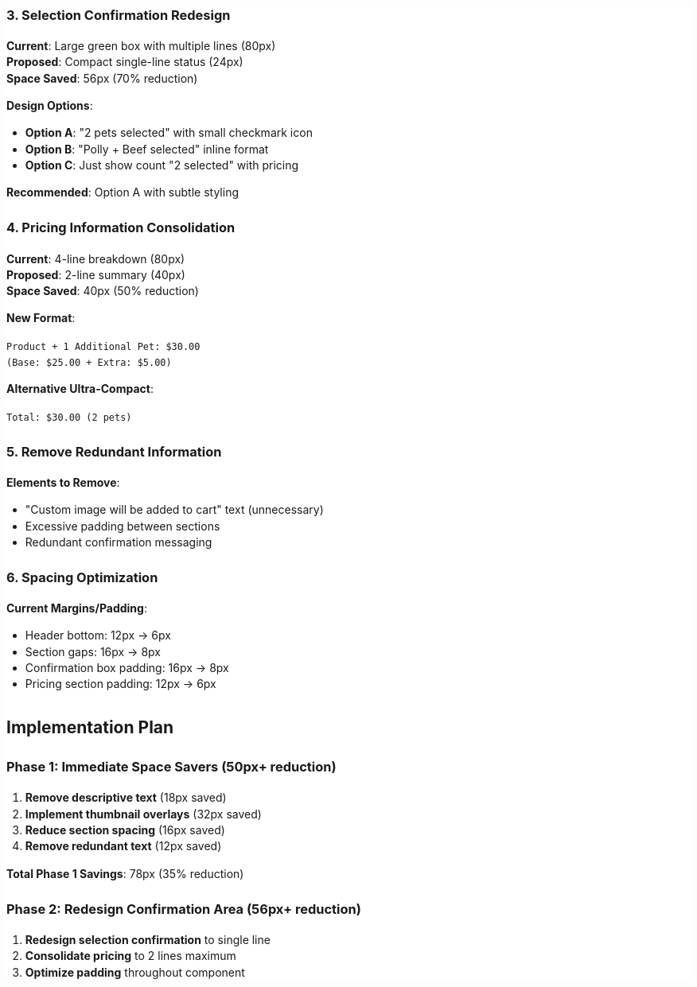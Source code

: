 ### 3. Selection Confirmation Redesign
**Current**: Large green box with multiple lines (80px)  
**Proposed**: Compact single-line status (24px)  
**Space Saved**: 56px (70% reduction)

**Design Options**:
- **Option A**: "2 pets selected" with small checkmark icon
- **Option B**: "Polly + Beef selected" inline format
- **Option C**: Just show count "2 selected" with pricing

**Recommended**: Option A with subtle styling

### 4. Pricing Information Consolidation
**Current**: 4-line breakdown (80px)  
**Proposed**: 2-line summary (40px)  
**Space Saved**: 40px (50% reduction)

**New Format**:
```
Product + 1 Additional Pet: $30.00
(Base: $25.00 + Extra: $5.00)
```

**Alternative Ultra-Compact**:
```
Total: $30.00 (2 pets)
```

### 5. Remove Redundant Information
**Elements to Remove**:
- "Custom image will be added to cart" text (unnecessary)
- Excessive padding between sections
- Redundant confirmation messaging

### 6. Spacing Optimization
**Current Margins/Padding**:
- Header bottom: 12px → 6px
- Section gaps: 16px → 8px
- Confirmation box padding: 16px → 8px
- Pricing section padding: 12px → 6px

## Implementation Plan

### Phase 1: Immediate Space Savers (50px+ reduction)
1. **Remove descriptive text** (18px saved)
2. **Implement thumbnail overlays** (32px saved)
3. **Reduce section spacing** (16px saved)
4. **Remove redundant text** (12px saved)

**Total Phase 1 Savings**: 78px (35% reduction)

### Phase 2: Redesign Confirmation Area (56px+ reduction)
1. **Redesign selection confirmation** to single line
2. **Consolidate pricing** to 2 lines maximum
3. **Optimize padding** throughout component
